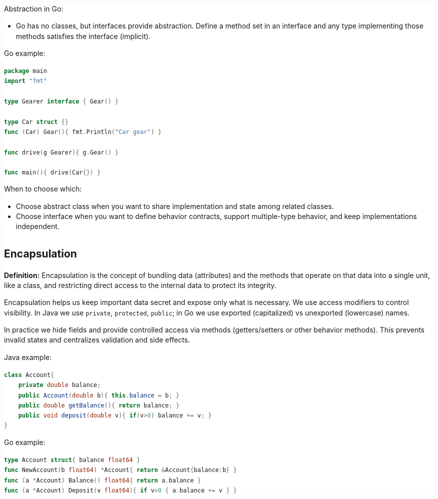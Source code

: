 Abstraction in Go:
- Go has no classes, but interfaces provide abstraction. Define a method set in an interface and any type implementing those methods satisfies the interface (implicit).

Go example:
```go
package main
import "fmt"

type Gearer interface { Gear() }

type Car struct {}
func (Car) Gear(){ fmt.Println("Car gear") }

func drive(g Gearer){ g.Gear() }

func main(){ drive(Car{}) }
```

When to choose which:
- Choose abstract class when you want to share implementation and state among related classes.
- Choose interface when you want to define behavior contracts, support multiple-type behavior, and keep implementations independent.

## Encapsulation

**Definition:** Encapsulation is the concept of bundling data (attributes) and the methods that operate on that data into a single unit, like a class, and restricting direct access to the internal data to protect its integrity.

Encapsulation helps us keep important data secret and expose only what is necessary. We use access modifiers to control visibility. In Java we use `private`, `protected`, `public`; in Go we use exported (capitalized) vs unexported (lowercase) names.

In practice we hide fields and provide controlled access via methods (getters/setters or other behavior methods). This prevents invalid states and centralizes validation and side effects.

Java example:
```java
class Account{
    private double balance;
    public Account(double b){ this.balance = b; }
    public double getBalance(){ return balance; }
    public void deposit(double v){ if(v>0) balance += v; }
}
```

Go example:
```go
type Account struct{ balance float64 }
func NewAccount(b float64) *Account{ return &Account{balance:b} }
func (a *Account) Balance() float64{ return a.balance }
func (a *Account) Deposit(v float64){ if v>0 { a.balance += v } }
```
